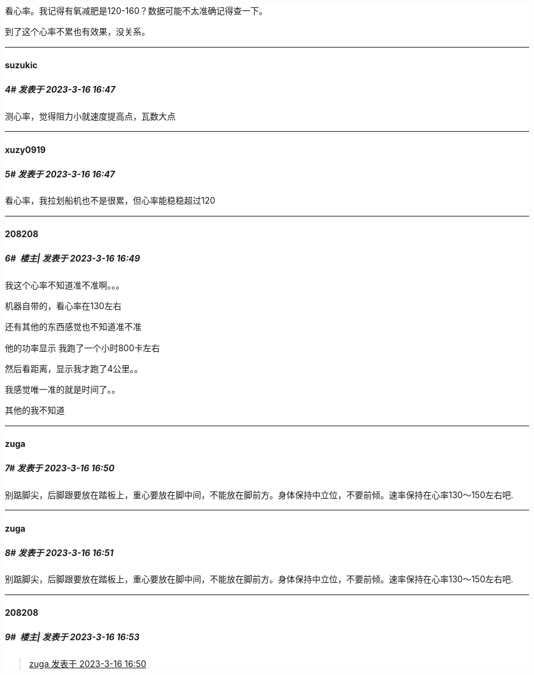 看心率。我记得有氧减肥是120-160？数据可能不太准确记得查一下。

到了这个心率不累也有效果，没关系。

*****

####  suzukic  
##### 4#       发表于 2023-3-16 16:47

测心率，觉得阻力小就速度提高点，瓦数大点

*****

####  xuzy0919  
##### 5#       发表于 2023-3-16 16:47

看心率，我拉划船机也不是很累，但心率能稳稳超过120

*****

####  208208  
##### 6#         楼主| 发表于 2023-3-16 16:49

我这个心率不知道准不准啊。。。

机器自带的，看心率在130左右

还有其他的东西感觉也不知道准不准

他的功率显示 我跑了一个小时800卡左右

然后看距离，显示我才跑了4公里。。

我感觉唯一准的就是时间了。。

其他的我不知道

*****

####  zuga  
##### 7#       发表于 2023-3-16 16:50

别踮脚尖，后脚跟要放在踏板上，重心要放在脚中间，不能放在脚前方。身体保持中立位，不要前倾。速率保持在心率130～150左右吧.

*****

####  zuga  
##### 8#       发表于 2023-3-16 16:51

别踮脚尖，后脚跟要放在踏板上，重心要放在脚中间，不能放在脚前方。身体保持中立位，不要前倾。速率保持在心率130～150左右吧.

*****

####  208208  
##### 9#         楼主| 发表于 2023-3-16 16:53

<blockquote><a href="httphttps://bbs.saraba1st.com/2b/forum.php?mod=redirect&amp;goto=findpost&amp;pid=60110149&amp;ptid=2124359" target="_blank">zuga 发表于 2023-3-16 16:50</a>
